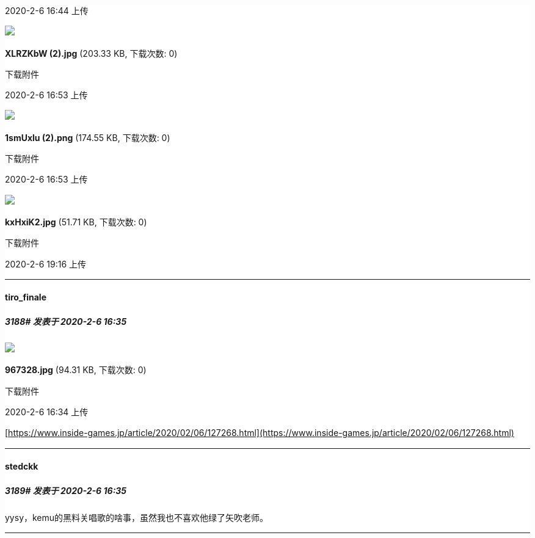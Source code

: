 2020-2-6 16:44 上传


<img src="https://img.saraba1st.com/forum/202002/06/165318qw3hiwewzbcw3bet.jpg" referrerpolicy="no-referrer">


<strong>XLRZKbW (2).jpg</strong> (203.33 KB, 下载次数: 0)

下载附件

2020-2-6 16:53 上传


<img src="https://img.saraba1st.com/forum/202002/06/165329i2z67dg67f4g7c8j.png" referrerpolicy="no-referrer">


<strong>1smUxlu (2).png</strong> (174.55 KB, 下载次数: 0)

下载附件

2020-2-6 16:53 上传


<img src="https://img.saraba1st.com/forum/202002/06/191622ak9efivvb4wsees9.jpg" referrerpolicy="no-referrer">


<strong>kxHxiK2.jpg</strong> (51.71 KB, 下载次数: 0)

下载附件

2020-2-6 19:16 上传


-----

####  tiro_finale  
##### 3188#       发表于 2020-2-6 16:35


<img src="https://img.saraba1st.com/forum/202002/06/163450n3x8q83wqt2d1v3i.jpg" referrerpolicy="no-referrer">


<strong>967328.jpg</strong> (94.31 KB, 下载次数: 0)

下载附件

2020-2-6 16:34 上传


[https://www.inside-games.jp/article/2020/02/06/127268.html](https://www.inside-games.jp/article/2020/02/06/127268.html)


-----

####  stedckk  
##### 3189#       发表于 2020-2-6 16:35


yysy，kemu的黑料关唱歌的啥事，虽然我也不喜欢他绿了矢吹老师。


-----
